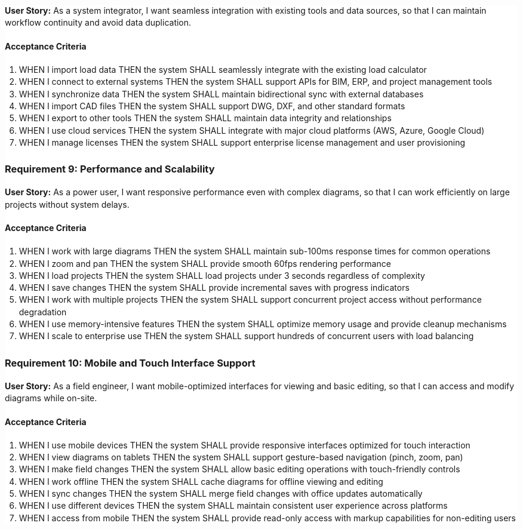**User Story:** As a system integrator, I want seamless integration with existing tools and data sources, so that I can maintain workflow continuity and avoid data duplication.

#### Acceptance Criteria

1. WHEN I import load data THEN the system SHALL seamlessly integrate with the existing load calculator
2. WHEN I connect to external systems THEN the system SHALL support APIs for BIM, ERP, and project management tools
3. WHEN I synchronize data THEN the system SHALL maintain bidirectional sync with external databases
4. WHEN I import CAD files THEN the system SHALL support DWG, DXF, and other standard formats
5. WHEN I export to other tools THEN the system SHALL maintain data integrity and relationships
6. WHEN I use cloud services THEN the system SHALL integrate with major cloud platforms (AWS, Azure, Google Cloud)
7. WHEN I manage licenses THEN the system SHALL support enterprise license management and user provisioning

### Requirement 9: Performance and Scalability

**User Story:** As a power user, I want responsive performance even with complex diagrams, so that I can work efficiently on large projects without system delays.

#### Acceptance Criteria

1. WHEN I work with large diagrams THEN the system SHALL maintain sub-100ms response times for common operations
2. WHEN I zoom and pan THEN the system SHALL provide smooth 60fps rendering performance
3. WHEN I load projects THEN the system SHALL load projects under 3 seconds regardless of complexity
4. WHEN I save changes THEN the system SHALL provide incremental saves with progress indicators
5. WHEN I work with multiple projects THEN the system SHALL support concurrent project access without performance degradation
6. WHEN I use memory-intensive features THEN the system SHALL optimize memory usage and provide cleanup mechanisms
7. WHEN I scale to enterprise use THEN the system SHALL support hundreds of concurrent users with load balancing

### Requirement 10: Mobile and Touch Interface Support

**User Story:** As a field engineer, I want mobile-optimized interfaces for viewing and basic editing, so that I can access and modify diagrams while on-site.

#### Acceptance Criteria

1. WHEN I use mobile devices THEN the system SHALL provide responsive interfaces optimized for touch interaction
2. WHEN I view diagrams on tablets THEN the system SHALL support gesture-based navigation (pinch, zoom, pan)
3. WHEN I make field changes THEN the system SHALL allow basic editing operations with touch-friendly controls
4. WHEN I work offline THEN the system SHALL cache diagrams for offline viewing and editing
5. WHEN I sync changes THEN the system SHALL merge field changes with office updates automatically
6. WHEN I use different devices THEN the system SHALL maintain consistent user experience across platforms
7. WHEN I access from mobile THEN the system SHALL provide read-only access with markup capabilities for non-editing users